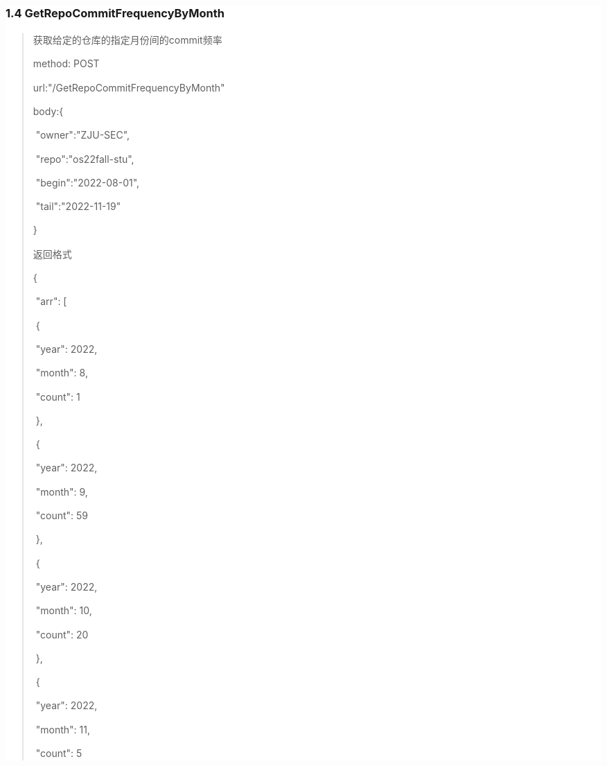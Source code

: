 ### 1.4 GetRepoCommitFrequencyByMonth

>获取给定的仓库的指定月份间的commit频率
>
>method: POST
>
>url:"/GetRepoCommitFrequencyByMonth"
>
>body:{
>
>​    "owner":"ZJU-SEC",
>
>​    "repo":"os22fall-stu",
>
>​    "begin":"2022-08-01",
>
>​    "tail":"2022-11-19"
>
>}
>
>返回格式
>
>{
>
>​    "arr": [
>
>​        {
>
>​            "year": 2022,
>
>​            "month": 8,
>
>​            "count": 1
>
>​        },
>
>​        {
>
>​            "year": 2022,
>
>​            "month": 9,
>
>​            "count": 59
>
>​        },
>
>​        {
>
>​            "year": 2022,
>
>​            "month": 10,
>
>​            "count": 20
>
>​        },
>
>​        {
>
>​            "year": 2022,
>
>​            "month": 11,
>
>​            "count": 5